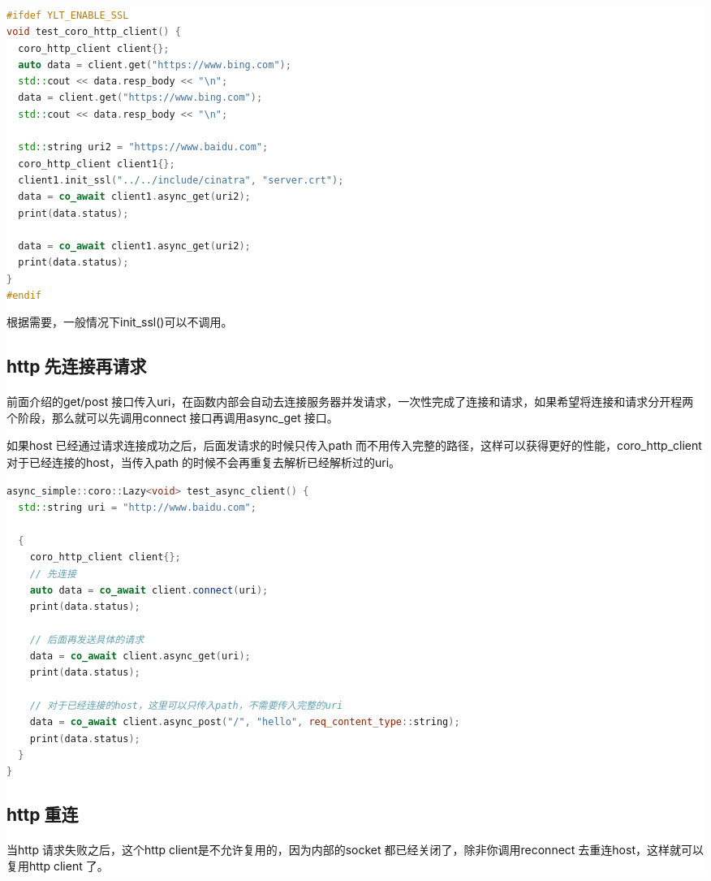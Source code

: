 ```cpp
#ifdef YLT_ENABLE_SSL
void test_coro_http_client() {
  coro_http_client client{};
  auto data = client.get("https://www.bing.com");
  std::cout << data.resp_body << "\n";
  data = client.get("https://www.bing.com");
  std::cout << data.resp_body << "\n";

  std::string uri2 = "https://www.baidu.com";
  coro_http_client client1{};
  client1.init_ssl("../../include/cinatra", "server.crt");
  data = co_await client1.async_get(uri2);
  print(data.status);

  data = co_await client1.async_get(uri2);
  print(data.status);  
}
#endif
```
根据需要，一般情况下init_ssl()可以不调用。

## http 先连接再请求
前面介绍的get/post 接口传入uri，在函数内部会自动去连接服务器并发请求，一次性完成了连接和请求，如果希望将连接和请求分开程两个阶段，那么就可以先调用connect 接口再调用async_get 接口。

如果host 已经通过请求连接成功之后，后面发请求的时候只传入path 而不用传入完整的路径，这样可以获得更好的性能，coro_http_client 对于已经连接的host，当传入path 的时候不会再重复去解析已经解析过的uri。

```cpp
async_simple::coro::Lazy<void> test_async_client() {
  std::string uri = "http://www.baidu.com";

  {
    coro_http_client client{};
    // 先连接
    auto data = co_await client.connect(uri);
    print(data.status);

    // 后面再发送具体的请求
    data = co_await client.async_get(uri);
    print(data.status);

    // 对于已经连接的host，这里可以只传入path，不需要传入完整的uri
    data = co_await client.async_post("/", "hello", req_content_type::string);
    print(data.status);
  }
}
```

## http 重连
当http 请求失败之后，这个http client是不允许复用的，因为内部的socket 都已经关闭了，除非你调用reconnect 去重连host，这样就可以复用http client 了。
